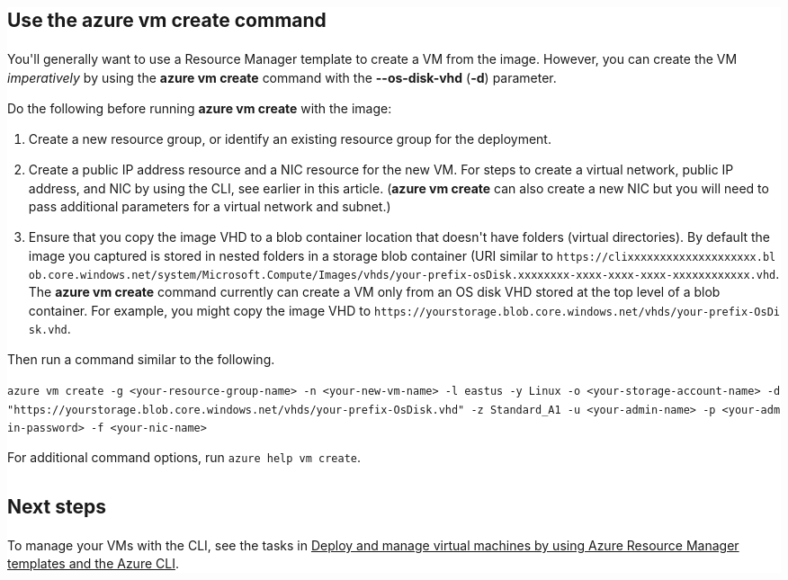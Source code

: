 ## Use the azure vm create command

You'll generally want to use a Resource Manager template to create a VM from the image. However, you can create the VM _imperatively_ by using the **azure vm create** command with the **--os-disk-vhd** (**-d**) parameter.  

Do the following before running **azure vm create** with the image:

1.	Create a new resource group, or identify an existing resource group for the deployment.

2.	Create a public IP address resource and a NIC resource for the new VM. For steps to create a virtual network, public IP address, and NIC by using the CLI, see earlier in this article. (**azure vm create** can also create a new NIC but you will need to pass additional parameters for a virtual network and subnet.)

3.	Ensure that you copy the image VHD to a blob container location that doesn't have folders (virtual directories). By default the image you captured is stored in nested folders in a storage blob container (URI similar to `https://clixxxxxxxxxxxxxxxxxxxx.blob.core.windows.net/system/Microsoft.Compute/Images/vhds/your-prefix-osDisk.xxxxxxxx-xxxx-xxxx-xxxx-xxxxxxxxxxxx.vhd`. The **azure vm create** command currently can create a VM only from an OS disk VHD stored at the top level of a blob container. For example, you might copy the image VHD to `https://yourstorage.blob.core.windows.net/vhds/your-prefix-OsDisk.vhd`.  

Then run a command similar to the following.

	azure vm create -g <your-resource-group-name> -n <your-new-vm-name> -l eastus -y Linux -o <your-storage-account-name> -d "https://yourstorage.blob.core.windows.net/vhds/your-prefix-OsDisk.vhd" -z Standard_A1 -u <your-admin-name> -p <your-admin-password> -f <your-nic-name>

For additional command options, run `azure help vm create`.

## Next steps

To manage your VMs with the CLI, see the tasks in [Deploy and manage virtual machines by using Azure Resource Manager templates and the Azure CLI](virtual-machines-deploy-rmtemplates-azure-cli.md).
